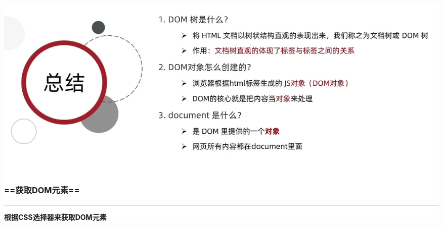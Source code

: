 ![image-20230427202744993](./Typora-image/image-20230427202744993.png)

### ==获取DOM元素==

****



**根据CSS选择器来获取DOM元素**
